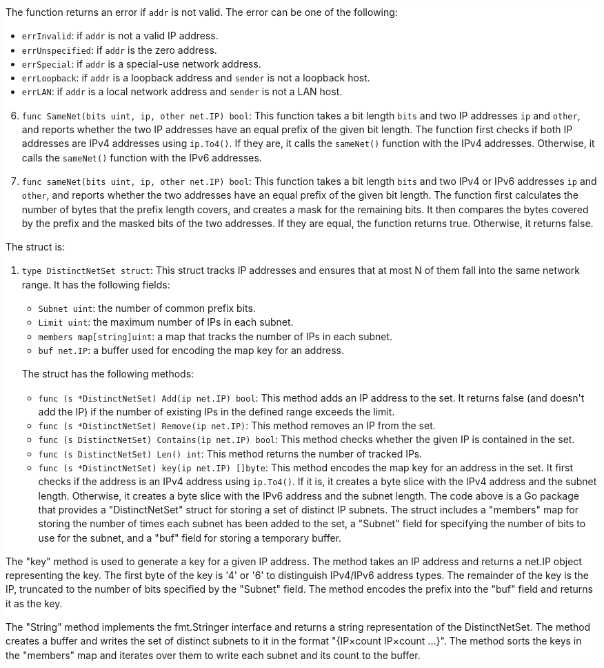    The function returns an error if `addr` is not valid. The error can be one of the following:
   - `errInvalid`: if `addr` is not a valid IP address.
   - `errUnspecified`: if `addr` is the zero address.
   - `errSpecial`: if `addr` is a special-use network address.
   - `errLoopback`: if `addr` is a loopback address and `sender` is not a loopback host.
   - `errLAN`: if `addr` is a local network address and `sender` is not a LAN host.

6. `func SameNet(bits uint, ip, other net.IP) bool`: This function takes a bit length `bits` and two IP addresses `ip` and `other`, and reports whether the two IP addresses have an equal prefix of the given bit length. The function first checks if both IP addresses are IPv4 addresses using `ip.To4()`. If they are, it calls the `sameNet()` function with the IPv4 addresses. Otherwise, it calls the `sameNet()` function with the IPv6 addresses.

7. `func sameNet(bits uint, ip, other net.IP) bool`: This function takes a bit length `bits` and two IPv4 or IPv6 addresses `ip` and `other`, and reports whether the two addresses have an equal prefix of the given bit length. The function first calculates the number of bytes that the prefix length covers, and creates a mask for the remaining bits. It then compares the bytes covered by the prefix and the masked bits of the two addresses. If they are equal, the function returns true. Otherwise, it returns false.

The struct is:

1. `type DistinctNetSet struct`: This struct tracks IP addresses and ensures that at most N of them fall into the same network range. It has the following fields:
   - `Subnet uint`: the number of common prefix bits.
   - `Limit uint`: the maximum number of IPs in each subnet.
   - `members map[string]uint`: a map that tracks the number of IPs in each subnet.
   - `buf net.IP`: a buffer used for encoding the map key for an address.

   The struct has the following methods:
   - `func (s *DistinctNetSet) Add(ip net.IP) bool`: This method adds an IP address to the set. It returns false (and doesn't add the IP) if the number of existing IPs in the defined range exceeds the limit.
   - `func (s *DistinctNetSet) Remove(ip net.IP)`: This method removes an IP from the set.
   - `func (s DistinctNetSet) Contains(ip net.IP) bool`: This method checks whether the given IP is contained in the set.
   - `func (s DistinctNetSet) Len() int`: This method returns the number of tracked IPs.
   - `func (s *DistinctNetSet) key(ip net.IP) []byte`: This method encodes the map key for an address in the set. It first checks if the address is an IPv4 address using `ip.To4()`. If it is, it creates a byte slice with the IPv4 address and the subnet length. Otherwise, it creates a byte slice with the IPv6 address and the subnet length. The code above is a Go package that provides a "DistinctNetSet" struct for storing a set of distinct IP subnets. The struct includes a "members" map for storing the number of times each subnet has been added to the set, a "Subnet" field for specifying the number of bits to use for the subnet, and a "buf" field for storing a temporary buffer.

The "key" method is used to generate a key for a given IP address. The method takes an IP address and returns a net.IP object representing the key. The first byte of the key is '4' or '6' to distinguish IPv4/IPv6 address types. The remainder of the key is the IP, truncated to the number of bits specified by the "Subnet" field. The method encodes the prefix into the "buf" field and returns it as the key.

The "String" method implements the fmt.Stringer interface and returns a string representation of the DistinctNetSet. The method creates a buffer and writes the set of distinct subnets to it in the format "{IP×count IP×count ...}". The method sorts the keys in the "members" map and iterates over them to write each subnet and its count to the buffer.
